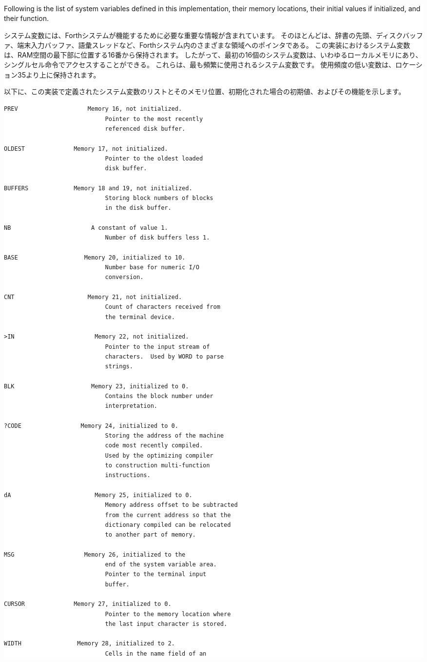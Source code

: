 Following is the list of system variables defined in this implementation, their memory locations, their initial values if initialized, and their function.

システム変数には、Forthシステムが機能するために必要な重要な情報が含まれています。 そのほとんどは、辞書の先頭、ディスクバッファ、端末入力バッファ、語彙スレッドなど、Forthシステム内のさまざまな領域へのポインタである。 この実装におけるシステム変数は、RAM空間の最下部に位置する16番から保持されます。 したがって、最初の16個のシステム変数は、いわゆるローカルメモリにあり、シングルセル命令でアクセスすることができる。 これらは、最も頻繁に使用されるシステム変数です。 使用頻度の低い変数は、ロケーション35より上に保持されます。

以下に、この実装で定義されたシステム変数のリストとそのメモリ位置、初期化された場合の初期値、およびその機能を示します。
``` 
PREV                    Memory 16, not initialized.
                             Pointer to the most recently
                             referenced disk buffer.
 
OLDEST              Memory 17, not initialized.
                             Pointer to the oldest loaded
                             disk buffer.
 
BUFFERS             Memory 18 and 19, not initialized.
                             Storing block numbers of blocks
                             in the disk buffer.
 
NB                       A constant of value 1.
                             Number of disk buffers less 1.
 
BASE                   Memory 20, initialized to 10.
                             Number base for numeric I/O
                             conversion.
 
CNT                     Memory 21, not initialized.
                             Count of characters received from
                             the terminal device.
 
>IN                       Memory 22, not initialized.
                             Pointer to the input stream of
                             characters.  Used by WORD to parse
                             strings.
 
BLK                      Memory 23, initialized to 0.
                             Contains the block number under
                             interpretation.
 
?CODE                 Memory 24, initialized to 0.
                             Storing the address of the machine
                             code most recently compiled.
                             Used by the optimizing compiler
                             to construction multi-function
                             instructions.
 
dA                        Memory 25, initialized to 0.
                             Memory address offset to be subtracted
                             from the current address so that the
                             dictionary compiled can be relocated
                             to another part of memory.
 
MSG                    Memory 26, initialized to the
                             end of the system variable area.
                             Pointer to the terminal input
                             buffer.
 
CURSOR              Memory 27, initialized to 0.
                             Pointer to the memory location where
                             the last input character is stored.
 
WIDTH                Memory 28, initialized to 2.
                             Cells in the name field of an
```